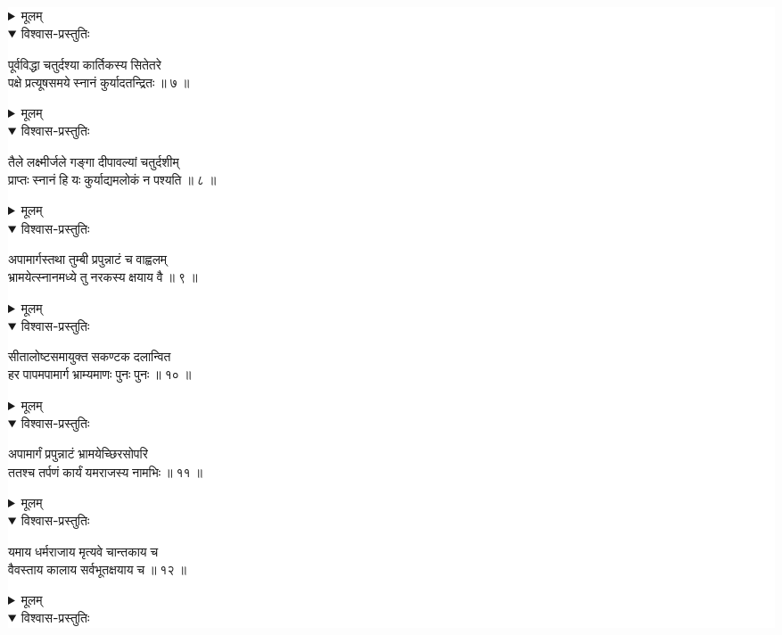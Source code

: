 <details><summary>मूलम्</summary></details>



<details open><summary>विश्वास-प्रस्तुतिः</summary>

पूर्वविद्धा चतुर्दश्या कार्तिकस्य सितेतरे  
पक्षे प्रत्यूषसमये स्नानं कुर्यादतन्द्रितः ॥ ७ ॥
</details>

<details><summary>मूलम्</summary></details>



<details open><summary>विश्वास-प्रस्तुतिः</summary>

तैले लक्ष्मीर्जले गङ्गा दीपावल्यां चतुर्दशीम्  
प्राप्तः स्नानं हि यः कुर्याद्यमलोकं न पश्यति ॥ ८ ॥
</details>

<details><summary>मूलम्</summary></details>



<details open><summary>विश्वास-प्रस्तुतिः</summary>

अपामार्गस्तथा तुम्बी प्रपुन्नाटं च वाह्वलम्  
भ्रामयेत्स्नानमध्ये तु नरकस्य क्षयाय वै ॥ ९ ॥
</details>

<details><summary>मूलम्</summary></details>



<details open><summary>विश्वास-प्रस्तुतिः</summary>

सीतालोष्टसमायुक्त सकण्टक दलान्वित  
हर पापमपामार्ग भ्राम्यमाणः पुनः पुनः ॥ १० ॥
</details>

<details><summary>मूलम्</summary></details>



<details open><summary>विश्वास-प्रस्तुतिः</summary>

अपामार्गं प्रपुन्नाटं भ्रामयेच्छिरसोपरि  
ततश्च तर्पणं कार्यं यमराजस्य नामभिः ॥ ११ ॥
</details>

<details><summary>मूलम्</summary></details>



<details open><summary>विश्वास-प्रस्तुतिः</summary>

यमाय धर्मराजाय मृत्यवे चान्तकाय च  
वैवस्ताय कालाय सर्वभूतक्षयाय च ॥ १२ ॥
</details>

<details><summary>मूलम्</summary></details>



<details open><summary>विश्वास-प्रस्तुतिः</summary>
